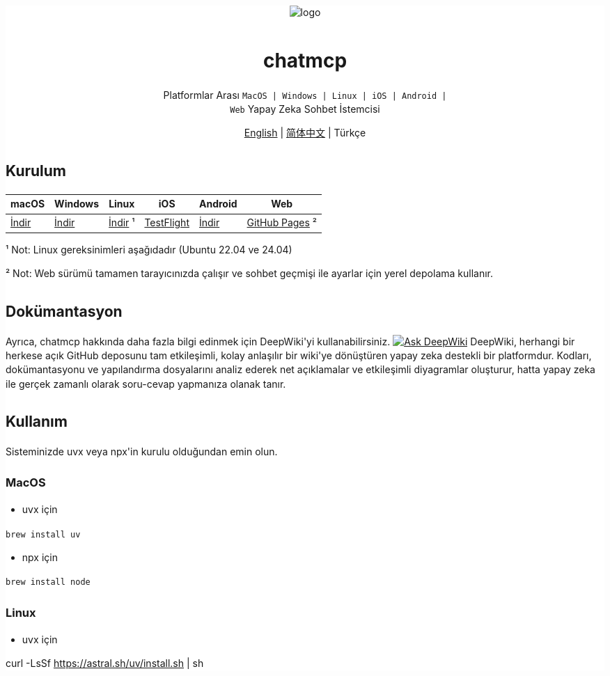 <div align="center">
<img src="./assets/logo.png" alt="logo" width="120" height="120">
<h1>chatmcp</h1>

Platformlar Arası <code>MacOS | Windows | Linux | iOS | Android | Web</code> Yapay Zeka Sohbet İstemcisi

[English](./README.md) | [简体中文](./README_ZH.md) | Türkçe

</div>

## Kurulum

| macOS                                                 | Windows                                               | Linux                                                   | iOS                                                      | Android                                               | Web                                                    |
|-------------------------------------------------------|-------------------------------------------------------|---------------------------------------------------------|----------------------------------------------------------|-------------------------------------------------------|--------------------------------------------------------|
| [İndir](https://github.com/daodao97/chatmcp/releases) | [İndir](https://github.com/daodao97/chatmcp/releases) | [İndir](https://github.com/daodao97/chatmcp/releases) ¹ | [TestFlight](https://testflight.apple.com/join/dCXksFJV) | [İndir](https://github.com/daodao97/chatmcp/releases) | [GitHub Pages](https://daodao97.github.io/chatmcp) ² |

¹ Not: Linux gereksinimleri aşağıdadır (Ubuntu 22.04 ve 24.04)

² Not: Web sürümü tamamen tarayıcınızda çalışır ve sohbet geçmişi ile ayarlar için yerel depolama kullanır.

## Dokümantasyon

Ayrıca, chatmcp hakkında daha fazla bilgi edinmek için DeepWiki'yi kullanabilirsiniz.
[![Ask DeepWiki](https://deepwiki.com/badge.svg)](https://deepwiki.com/daodao97/chatmcp)
DeepWiki, herhangi bir herkese açık GitHub deposunu tam etkileşimli, kolay anlaşılır bir wiki'ye dönüştüren yapay zeka destekli bir platformdur.
Kodları, dokümantasyonu ve yapılandırma dosyalarını analiz ederek net açıklamalar ve etkileşimli diyagramlar oluşturur, hatta yapay zeka ile
gerçek zamanlı olarak soru-cevap yapmanıza olanak tanır.


## Kullanım

Sisteminizde uvx veya npx'in kurulu olduğundan emin olun.
### MacOS

* uvx için

```shell
brew install uv
```

* npx için

```shell
brew install node
```

### Linux

* uvx için

curl -LsSf https://astral.sh/uv/install.sh | sh

